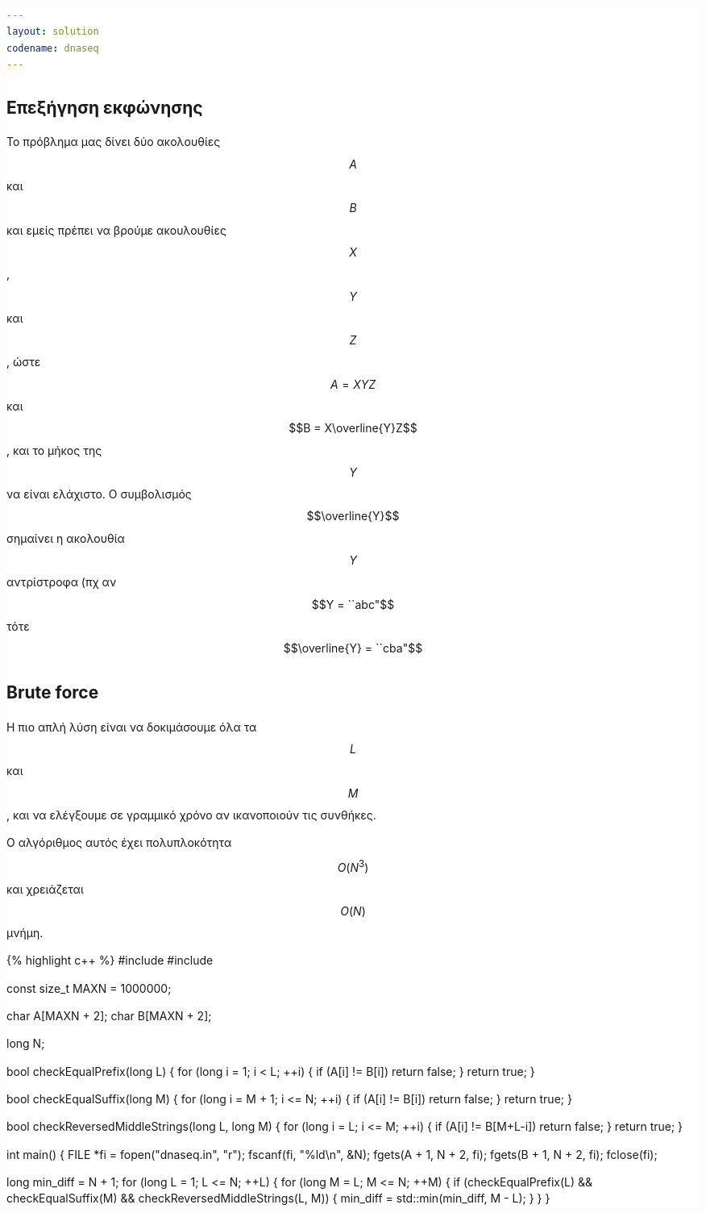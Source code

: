 ```yaml
---
layout: solution
codename: dnaseq
---
```

## Επεξήγηση εκφώνησης
Το πρόβλημα μας δίνει δύο ακολουθίες $$A$$ και $$Β$$ και εμείς πρέπει να βρούμε ακουλουθίες $$X$$, $$Y$$ και $$Z$$, ώστε $$A = XYZ$$ και $$B = X\overline{Y}Z$$, και το μήκος της $$Y$$ να είναι ελάχιστο. Ο συμβολισμός $$\overline{Y}$$ σημαίνει η ακολουθία $$Y$$ αντρίστροφα (πχ αν $$Y = ``abc"$$ τότε $$\overline{Y} = ``cba"$$

## Brute force
Η πιο απλή λύση είναι να δοκιμάσουμε όλα τα $$L$$ και $$M$$, και να ελέγξουμε σε γραμμικό χρόνο αν ικανοποιούν τις συνθήκες.

Ο αλγόριθμος αυτός έχει πολυπλοκότητα $$O(N^3)$$ και χρειάζεται $$O(N)$$ μνήμη.

{% highlight c++ %}
#include <algorithm>
#include <cstdio>

const size_t MAXN = 1000000;

char A[MAXN + 2];
char B[MAXN + 2];

long N;

bool checkEqualPrefix(long L) {
  for (long i = 1; i < L; ++i) {
    if (A[i] != B[i]) return false;
  }
  return true;
}

bool checkEqualSuffix(long M) {
  for (long i = M + 1; i <= N; ++i) {
    if (A[i] != B[i]) return false;
  }
  return true;
}

bool checkReversedMiddleStrings(long L, long M) {
  for (long i = L; i <= M; ++i) {
    if (A[i] != B[M+L-i]) return false;
  }
  return true;
}

int main() {
  FILE *fi = fopen("dnaseq.in", "r");
  fscanf(fi, "%ld\n", &N);
  fgets(A + 1, N + 2, fi);
  fgets(B + 1, N + 2, fi);
  fclose(fi);

  long min_diff = N + 1;
  for (long L = 1; L <= N; ++L) {
    for (long M = L; M <= N; ++M) {
      if (checkEqualPrefix(L) && checkEqualSuffix(M)
        && checkReversedMiddleStrings(L, M)) {
        min_diff = std::min(min_diff, M - L);
      }
    }
  }
  